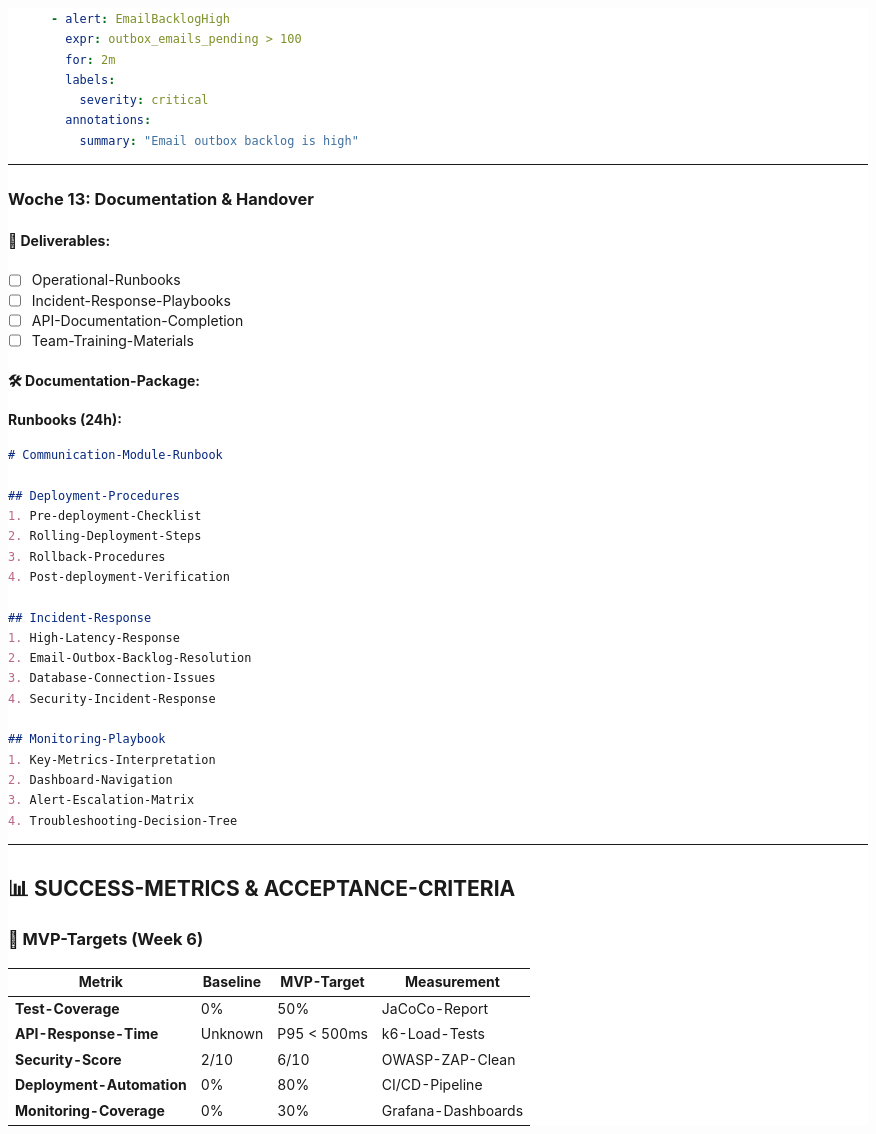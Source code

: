 ```yaml
      - alert: EmailBacklogHigh
        expr: outbox_emails_pending > 100
        for: 2m
        labels:
          severity: critical
        annotations:
          summary: "Email outbox backlog is high"
```

---

### **Woche 13: Documentation & Handover**

#### **🎯 Deliverables:**
- [ ] Operational-Runbooks
- [ ] Incident-Response-Playbooks
- [ ] API-Documentation-Completion
- [ ] Team-Training-Materials

#### **🛠️ Documentation-Package:**

**Runbooks (24h):**
```markdown
# Communication-Module-Runbook

## Deployment-Procedures
1. Pre-deployment-Checklist
2. Rolling-Deployment-Steps
3. Rollback-Procedures
4. Post-deployment-Verification

## Incident-Response
1. High-Latency-Response
2. Email-Outbox-Backlog-Resolution
3. Database-Connection-Issues
4. Security-Incident-Response

## Monitoring-Playbook
1. Key-Metrics-Interpretation
2. Dashboard-Navigation
3. Alert-Escalation-Matrix
4. Troubleshooting-Decision-Tree
```

---

## 📊 **SUCCESS-METRICS & ACCEPTANCE-CRITERIA**

### **🎯 MVP-Targets (Week 6)**

| Metrik | Baseline | MVP-Target | Measurement |
|--------|----------|------------|-------------|
| **Test-Coverage** | 0% | 50% | JaCoCo-Report |
| **API-Response-Time** | Unknown | P95 < 500ms | k6-Load-Tests |
| **Security-Score** | 2/10 | 6/10 | OWASP-ZAP-Clean |
| **Deployment-Automation** | 0% | 80% | CI/CD-Pipeline |
| **Monitoring-Coverage** | 0% | 30% | Grafana-Dashboards |
